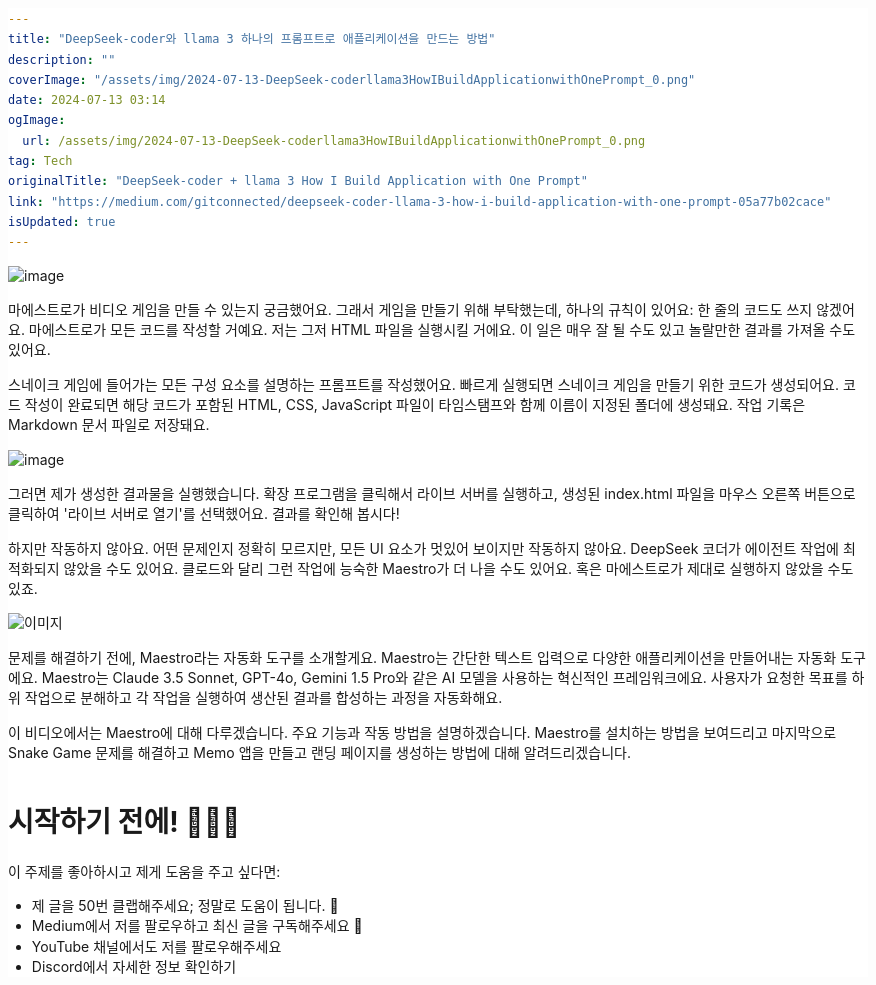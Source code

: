 ```yaml
---
title: "DeepSeek-coder와 llama 3 하나의 프롬프트로 애플리케이션을 만드는 방법"
description: ""
coverImage: "/assets/img/2024-07-13-DeepSeek-coderllama3HowIBuildApplicationwithOnePrompt_0.png"
date: 2024-07-13 03:14
ogImage:
  url: /assets/img/2024-07-13-DeepSeek-coderllama3HowIBuildApplicationwithOnePrompt_0.png
tag: Tech
originalTitle: "DeepSeek-coder + llama 3 How I Build Application with One Prompt"
link: "https://medium.com/gitconnected/deepseek-coder-llama-3-how-i-build-application-with-one-prompt-05a77b02cace"
isUpdated: true
---
```


![image](/assets/img/2024-07-13-DeepSeek-coderllama3HowIBuildApplicationwithOnePrompt_0.png)

마에스트로가 비디오 게임을 만들 수 있는지 궁금했어요. 그래서 게임을 만들기 위해 부탁했는데, 하나의 규칙이 있어요: 한 줄의 코드도 쓰지 않겠어요. 마에스트로가 모든 코드를 작성할 거예요. 저는 그저 HTML 파일을 실행시킬 거에요. 이 일은 매우 잘 될 수도 있고 놀랄만한 결과를 가져올 수도 있어요.

스네이크 게임에 들어가는 모든 구성 요소를 설명하는 프롬프트를 작성했어요. 빠르게 실행되면 스네이크 게임을 만들기 위한 코드가 생성되어요. 코드 작성이 완료되면 해당 코드가 포함된 HTML, CSS, JavaScript 파일이 타임스탬프와 함께 이름이 지정된 폴더에 생성돼요. 작업 기록은 Markdown 문서 파일로 저장돼요.

![image](/assets/img/2024-07-13-DeepSeek-coderllama3HowIBuildApplicationwithOnePrompt_1.png)

<div class="content-ad"></div>

그러면 제가 생성한 결과물을 실행했습니다. 확장 프로그램을 클릭해서 라이브 서버를 실행하고, 생성된 index.html 파일을 마우스 오른쪽 버튼으로 클릭하여 '라이브 서버로 열기'를 선택했어요. 결과를 확인해 봅시다!

하지만 작동하지 않아요. 어떤 문제인지 정확히 모르지만, 모든 UI 요소가 멋있어 보이지만 작동하지 않아요. DeepSeek 코더가 에이전트 작업에 최적화되지 않았을 수도 있어요. 클로드와 달리 그런 작업에 능숙한 Maestro가 더 나을 수도 있어요. 혹은 마에스트로가 제대로 실행하지 않았을 수도 있죠.

![이미지](/assets/img/2024-07-13-DeepSeek-coderllama3HowIBuildApplicationwithOnePrompt_2.png)

문제를 해결하기 전에, Maestro라는 자동화 도구를 소개할게요. Maestro는 간단한 텍스트 입력으로 다양한 애플리케이션을 만들어내는 자동화 도구에요. Maestro는 Claude 3.5 Sonnet, GPT-4o, Gemini 1.5 Pro와 같은 AI 모델을 사용하는 혁신적인 프레임워크에요. 사용자가 요청한 목표를 하위 작업으로 분해하고 각 작업을 실행하여 생산된 결과를 합성하는 과정을 자동화해요.

<div class="content-ad"></div>

이 비디오에서는 Maestro에 대해 다루겠습니다. 주요 기능과 작동 방법을 설명하겠습니다. Maestro를 설치하는 방법을 보여드리고 마지막으로 Snake Game 문제를 해결하고 Memo 앱을 만들고 랜딩 페이지를 생성하는 방법에 대해 알려드리겠습니다.

# 시작하기 전에! 🦸🏻‍♀️

이 주제를 좋아하시고 제게 도움을 주고 싶다면:

- 제 글을 50번 클랩해주세요; 정말로 도움이 됩니다. 👏
- Medium에서 저를 팔로우하고 최신 글을 구독해주세요 🫶
- YouTube 채널에서도 저를 팔로우해주세요
- Discord에서 자세한 정보 확인하기
